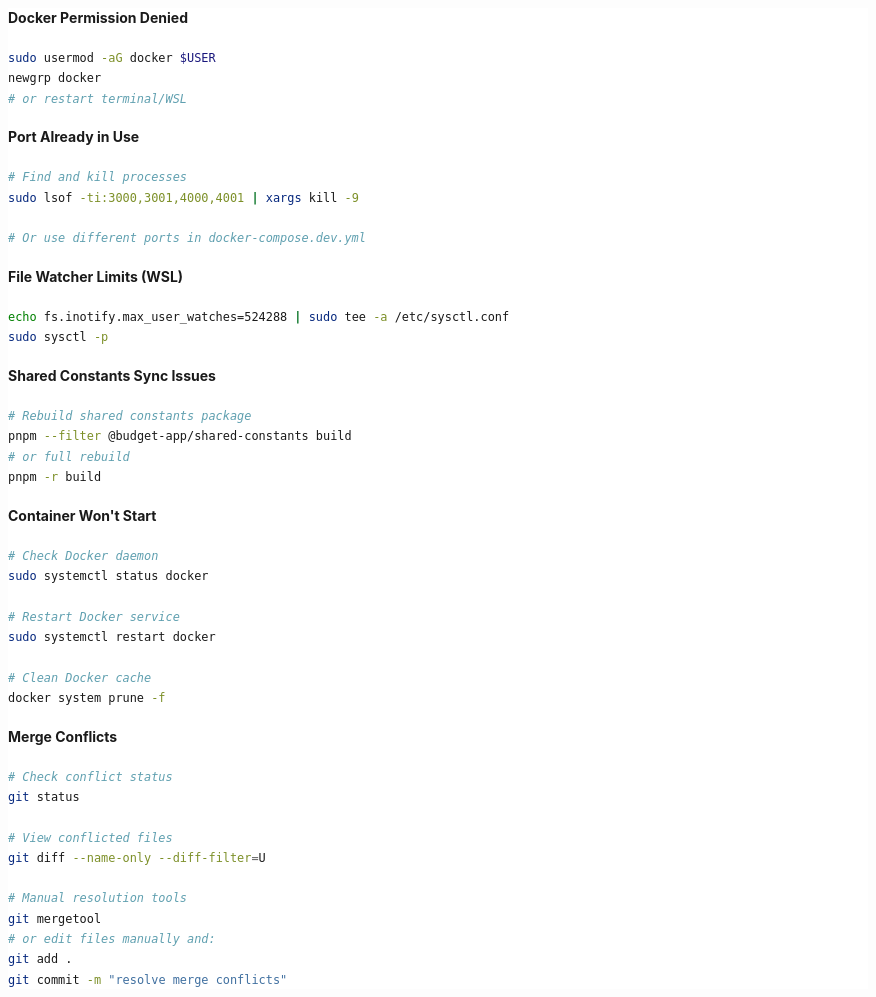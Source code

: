 #### **Docker Permission Denied**

```bash
sudo usermod -aG docker $USER
newgrp docker
# or restart terminal/WSL
```

#### **Port Already in Use**

```bash
# Find and kill processes
sudo lsof -ti:3000,3001,4000,4001 | xargs kill -9

# Or use different ports in docker-compose.dev.yml
```

#### **File Watcher Limits (WSL)**

```bash
echo fs.inotify.max_user_watches=524288 | sudo tee -a /etc/sysctl.conf
sudo sysctl -p
```

#### **Shared Constants Sync Issues**

```bash
# Rebuild shared constants package
pnpm --filter @budget-app/shared-constants build
# or full rebuild
pnpm -r build
```

#### **Container Won't Start**

```bash
# Check Docker daemon
sudo systemctl status docker

# Restart Docker service
sudo systemctl restart docker

# Clean Docker cache
docker system prune -f
```

#### **Merge Conflicts**

```bash
# Check conflict status
git status

# View conflicted files
git diff --name-only --diff-filter=U

# Manual resolution tools
git mergetool
# or edit files manually and:
git add .
git commit -m "resolve merge conflicts"
```
